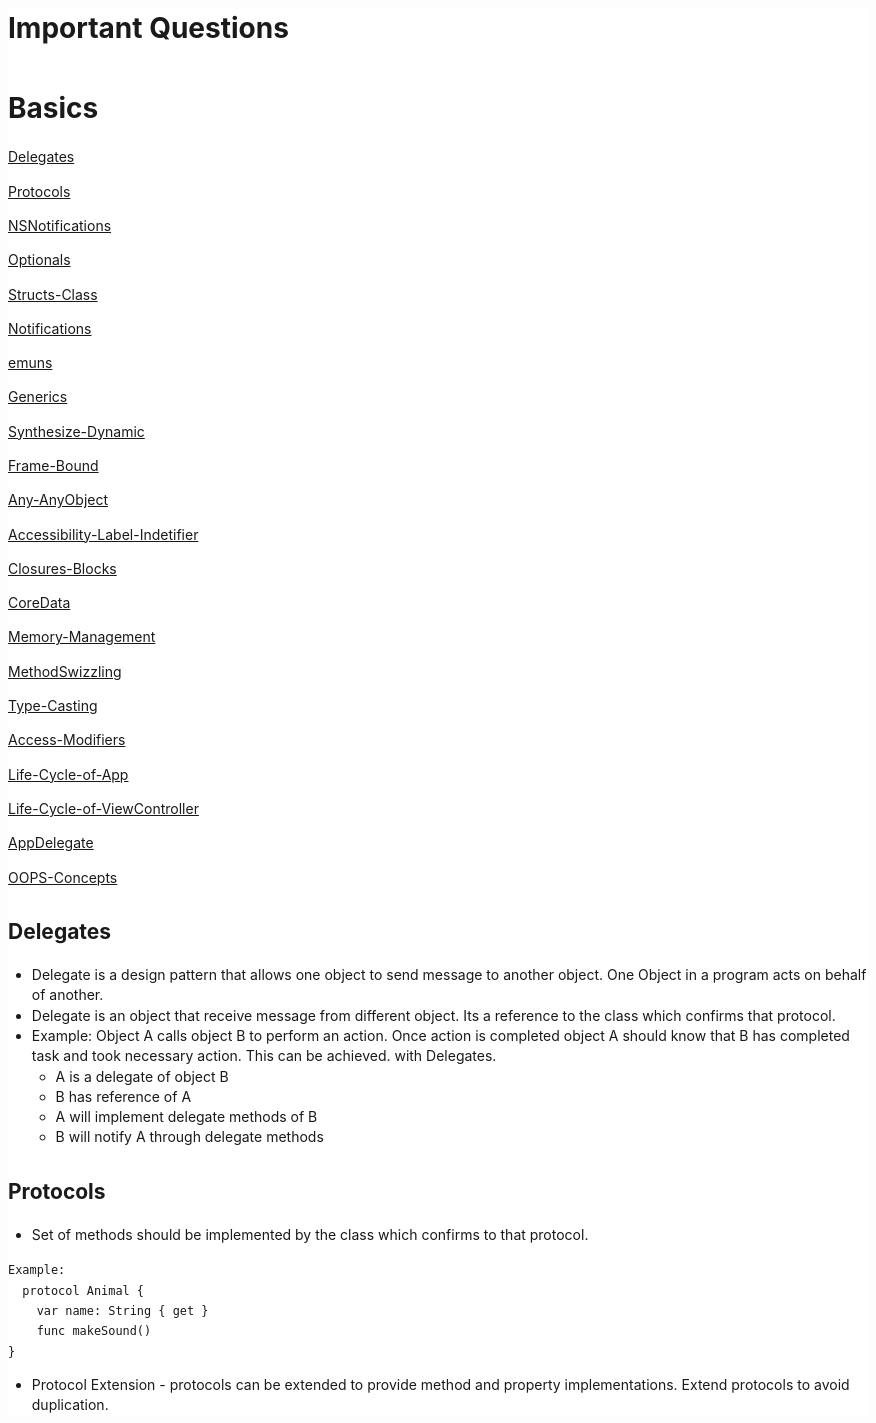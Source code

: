 # Important Questions

# Basics
[Delegates](#Delegates)

[Protocols](#Protocols)

[NSNotifications](#NSNotifications)

[Optionals](#Optionals)

[Structs-Class](#Structs-Class)

[Notifications](#Notifications)

[emuns](#enums)

[Generics](#Generics)

[Synthesize-Dynamic](#Synthesize-Dynamic)

[Frame-Bound](#Frame-Bound)

[Any-AnyObject](#Any-AnyObject)

[Accessibility-Label-Indetifier](#Accessibility-Label-Indetifier)

[Closures-Blocks](#Closures-Blocks)

[CoreData](#CoreData)

[Memory-Management](Memory-Management)

[MethodSwizzling](#MethodSwizzling)

[Type-Casting](#Type-Casting)

[Access-Modifiers](#Access-Modifiers)

[Life-Cycle-of-App](#Life-Cycle-of-App)

[Life-Cycle-of-ViewController](#Life-Cycle-of-ViewController)

[AppDelegate](#AppDelegate)

[OOPS-Concepts](#OOPS-Concepts)

## Delegates
- Delegate is a design pattern that allows one object to send message to another object. One Object in a program acts on behalf of another.
- Delegate is an object that receive message from different object. Its a reference to the class which confirms that protocol.
- Example: Object A calls object B to perform an action. Once action is completed object A should know that B has completed task and took necessary action. This can be achieved. with Delegates.
  - A is a delegate of object B
  - B has reference of A
  - A will implement delegate methods of B
  - B will notify A through delegate methods
## Protocols
- Set of methods should be implemented by the class which confirms to that protocol.
```
Example:
  protocol Animal {
    var name: String { get }
    func makeSound()
}
```
- Protocol Extension - protocols can be extended to provide method and property implementations. Extend protocols to avoid duplication.